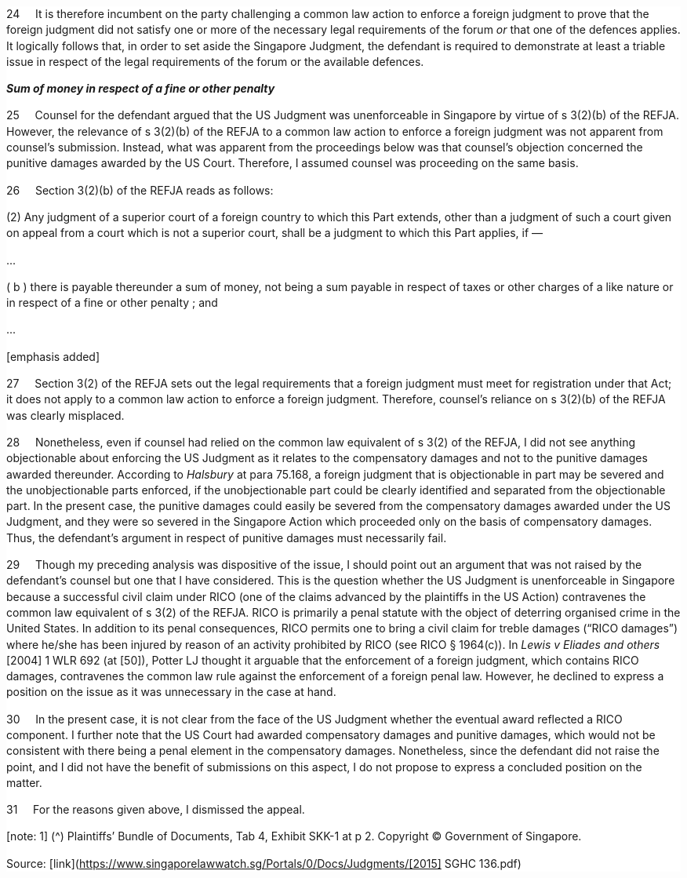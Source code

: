24     It is therefore incumbent on the party challenging a common law action to enforce a foreign judgment to prove that the foreign judgment did not satisfy one or more of the necessary legal requirements of the forum _or_ that one of the defences applies. It logically follows that, in order to set aside the Singapore Judgment, the defendant is required to demonstrate at least a triable issue in respect of the legal requirements of the forum or the available defences. 

**_Sum of money in respect of a fine or other penalty_** 

25     Counsel for the defendant argued that the US Judgment was unenforceable in Singapore by virtue of s 3(2)(b) of the REFJA. However, the relevance of s 3(2)(b) of the REFJA to a common law action to enforce a foreign judgment was not apparent from counsel’s submission. Instead, what was apparent from the proceedings below was that counsel’s objection concerned the punitive damages awarded by the US Court. Therefore, I assumed counsel was proceeding on the same basis. 

26     Section 3(2)(b) of the REFJA reads as follows: 

 (2) Any judgment of a superior court of a foreign country to which this Part extends, other than a judgment of such a court given on appeal from a court which is not a superior court, shall be a judgment to which this Part applies, if — 

 ... 

 ( b ) there is payable thereunder a sum of money, not being a sum payable in respect of taxes or other charges of a like nature or in respect of a fine or other penalty ; and 

 ... 

 [emphasis added] 

27     Section 3(2) of the REFJA sets out the legal requirements that a foreign judgment must meet for registration under that Act; it does not apply to a common law action to enforce a foreign judgment. Therefore, counsel’s reliance on s 3(2)(b) of the REFJA was clearly misplaced. 


28     Nonetheless, even if counsel had relied on the common law equivalent of s 3(2) of the REFJA, I did not see anything objectionable about enforcing the US Judgment as it relates to the compensatory damages and not to the punitive damages awarded thereunder. According to _Halsbury_ at para 75.168, a foreign judgment that is objectionable in part may be severed and the unobjectionable parts enforced, if the unobjectionable part could be clearly identified and separated from the objectionable part. In the present case, the punitive damages could easily be severed from the compensatory damages awarded under the US Judgment, and they were so severed in the Singapore Action which proceeded only on the basis of compensatory damages. Thus, the defendant’s argument in respect of punitive damages must necessarily fail. 

29     Though my preceding analysis was dispositive of the issue, I should point out an argument that was not raised by the defendant’s counsel but one that I have considered. This is the question whether the US Judgment is unenforceable in Singapore because a successful civil claim under RICO (one of the claims advanced by the plaintiffs in the US Action) contravenes the common law equivalent of s 3(2) of the REFJA. RICO is primarily a penal statute with the object of deterring organised crime in the United States. In addition to its penal consequences, RICO permits one to bring a civil claim for treble damages (“RICO damages”) where he/she has been injured by reason of an activity prohibited by RICO (see RICO § 1964(c)). In _Lewis v Eliades and others_ [2004] 1 WLR 692 (at [50]), Potter LJ thought it arguable that the enforcement of a foreign judgment, which contains RICO damages, contravenes the common law rule against the enforcement of a foreign penal law. However, he declined to express a position on the issue as it was unnecessary in the case at hand. 

30     In the present case, it is not clear from the face of the US Judgment whether the eventual award reflected a RICO component. I further note that the US Court had awarded compensatory damages and punitive damages, which would not be consistent with there being a penal element in the compensatory damages. Nonetheless, since the defendant did not raise the point, and I did not have the benefit of submissions on this aspect, I do not propose to express a concluded position on the matter. 

31     For the reasons given above, I dismissed the appeal. 

[note: 1] (^) Plaintiffs’ Bundle of Documents, Tab 4, Exhibit SKK-1 at p 2. Copyright © Government of Singapore. 


Source: [link](https://www.singaporelawwatch.sg/Portals/0/Docs/Judgments/[2015] SGHC 136.pdf)
